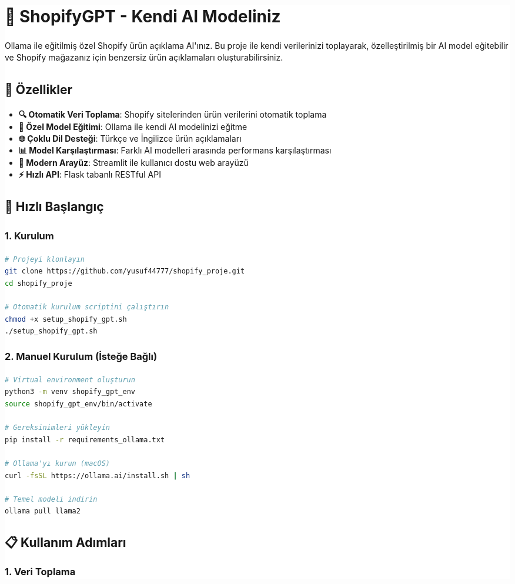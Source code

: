 # 🤖 ShopifyGPT - Kendi AI Modeliniz

Ollama ile eğitilmiş özel Shopify ürün açıklama AI'ınız. Bu proje ile kendi verilerinizi toplayarak, özelleştirilmiş bir AI model eğitebilir ve Shopify mağazanız için benzersiz ürün açıklamaları oluşturabilirsiniz.

## 🌟 Özellikler

- **🔍 Otomatik Veri Toplama**: Shopify sitelerinden ürün verilerini otomatik toplama
- **🤖 Özel Model Eğitimi**: Ollama ile kendi AI modelinizi eğitme
- **🌐 Çoklu Dil Desteği**: Türkçe ve İngilizce ürün açıklamaları
- **📊 Model Karşılaştırması**: Farklı AI modelleri arasında performans karşılaştırması
- **🎨 Modern Arayüz**: Streamlit ile kullanıcı dostu web arayüzü
- **⚡ Hızlı API**: Flask tabanlı RESTful API

## 🚀 Hızlı Başlangıç

### 1. Kurulum

```bash
# Projeyi klonlayın
git clone https://github.com/yusuf44777/shopify_proje.git
cd shopify_proje

# Otomatik kurulum scriptini çalıştırın
chmod +x setup_shopify_gpt.sh
./setup_shopify_gpt.sh
```

### 2. Manuel Kurulum (İsteğe Bağlı)

```bash
# Virtual environment oluşturun
python3 -m venv shopify_gpt_env
source shopify_gpt_env/bin/activate

# Gereksinimleri yükleyin
pip install -r requirements_ollama.txt

# Ollama'yı kurun (macOS)
curl -fsSL https://ollama.ai/install.sh | sh

# Temel modeli indirin
ollama pull llama2
```

## 📋 Kullanım Adımları

### 1. Veri Toplama
